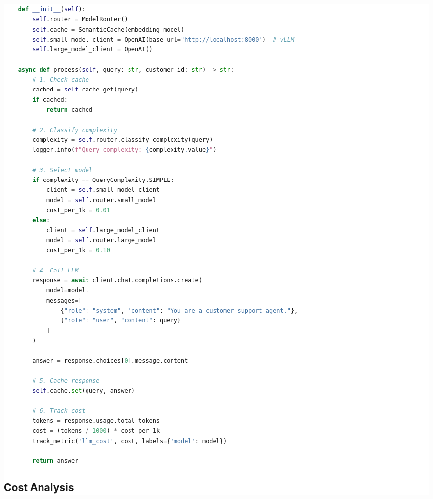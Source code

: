 ```python
    def __init__(self):
        self.router = ModelRouter()
        self.cache = SemanticCache(embedding_model)
        self.small_model_client = OpenAI(base_url="http://localhost:8000")  # vLLM
        self.large_model_client = OpenAI()

    async def process(self, query: str, customer_id: str) -> str:
        # 1. Check cache
        cached = self.cache.get(query)
        if cached:
            return cached

        # 2. Classify complexity
        complexity = self.router.classify_complexity(query)
        logger.info(f"Query complexity: {complexity.value}")

        # 3. Select model
        if complexity == QueryComplexity.SIMPLE:
            client = self.small_model_client
            model = self.router.small_model
            cost_per_1k = 0.01
        else:
            client = self.large_model_client
            model = self.router.large_model
            cost_per_1k = 0.10

        # 4. Call LLM
        response = await client.chat.completions.create(
            model=model,
            messages=[
                {"role": "system", "content": "You are a customer support agent."},
                {"role": "user", "content": query}
            ]
        )

        answer = response.choices[0].message.content

        # 5. Cache response
        self.cache.set(query, answer)

        # 6. Track cost
        tokens = response.usage.total_tokens
        cost = (tokens / 1000) * cost_per_1k
        track_metric('llm_cost', cost, labels={'model': model})

        return answer
```

## Cost Analysis

